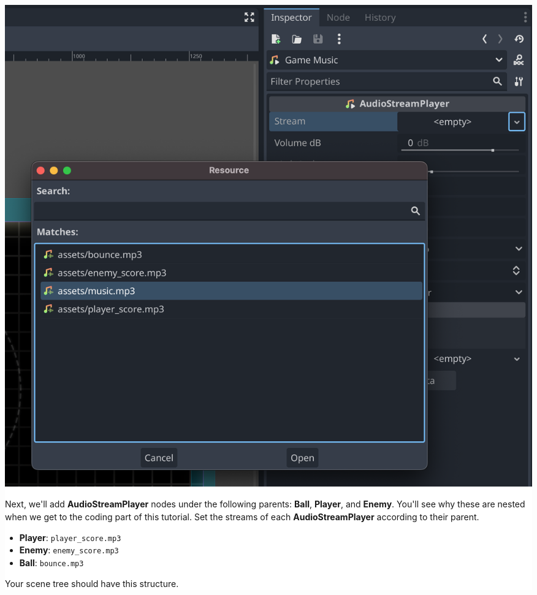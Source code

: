 ![Choosing music in quick load](../assets/image11.png)

Next, we'll add **AudioStreamPlayer** nodes under the following parents: **Ball**, **Player**, and **Enemy**. You'll see why these are nested when we get to the coding part of this tutorial. Set the streams of each **AudioStreamPlayer** according to their parent.

- **Player**: `player_score.mp3`
- **Enemy**: `enemy_score.mp3`
- **Ball**: `bounce.mp3`

Your scene tree should have this structure.
